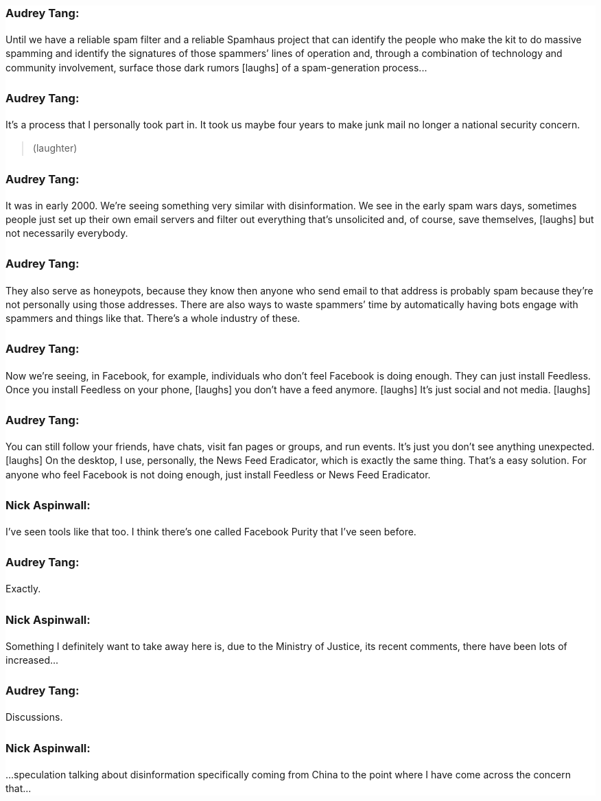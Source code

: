 ### Audrey Tang:
Until we have a reliable spam filter and a reliable Spamhaus project that can identify the people who make the kit to do massive spamming and identify the signatures of those spammers’ lines of operation and, through a combination of technology and community involvement, surface those dark rumors \[laughs\] of a spam-generation process...

### Audrey Tang:
It’s a process that I personally took part in. It took us maybe four years to make junk mail no longer a national security concern.

> (laughter)

### Audrey Tang:
It was in early 2000. We’re seeing something very similar with disinformation. We see in the early spam wars days, sometimes people just set up their own email servers and filter out everything that’s unsolicited and, of course, save themselves, \[laughs\] but not necessarily everybody.

### Audrey Tang:
They also serve as honeypots, because they know then anyone who send email to that address is probably spam because they’re not personally using those addresses. There are also ways to waste spammers’ time by automatically having bots engage with spammers and things like that. There’s a whole industry of these.

### Audrey Tang:
Now we’re seeing, in Facebook, for example, individuals who don’t feel Facebook is doing enough. They can just install Feedless. Once you install Feedless on your phone, \[laughs\] you don’t have a feed anymore. \[laughs\] It’s just social and not media. \[laughs\]

### Audrey Tang:
You can still follow your friends, have chats, visit fan pages or groups, and run events. It’s just you don’t see anything unexpected. \[laughs\] On the desktop, I use, personally, the News Feed Eradicator, which is exactly the same thing. That’s a easy solution. For anyone who feel Facebook is not doing enough, just install Feedless or News Feed Eradicator.

### Nick Aspinwall:
I’ve seen tools like that too. I think there’s one called Facebook Purity that I’ve seen before.

### Audrey Tang:
Exactly.

### Nick Aspinwall:
Something I definitely want to take away here is, due to the Ministry of Justice, its recent comments, there have been lots of increased...

### Audrey Tang:
Discussions.

### Nick Aspinwall:
...speculation talking about disinformation specifically coming from China to the point where I have come across the concern that...

